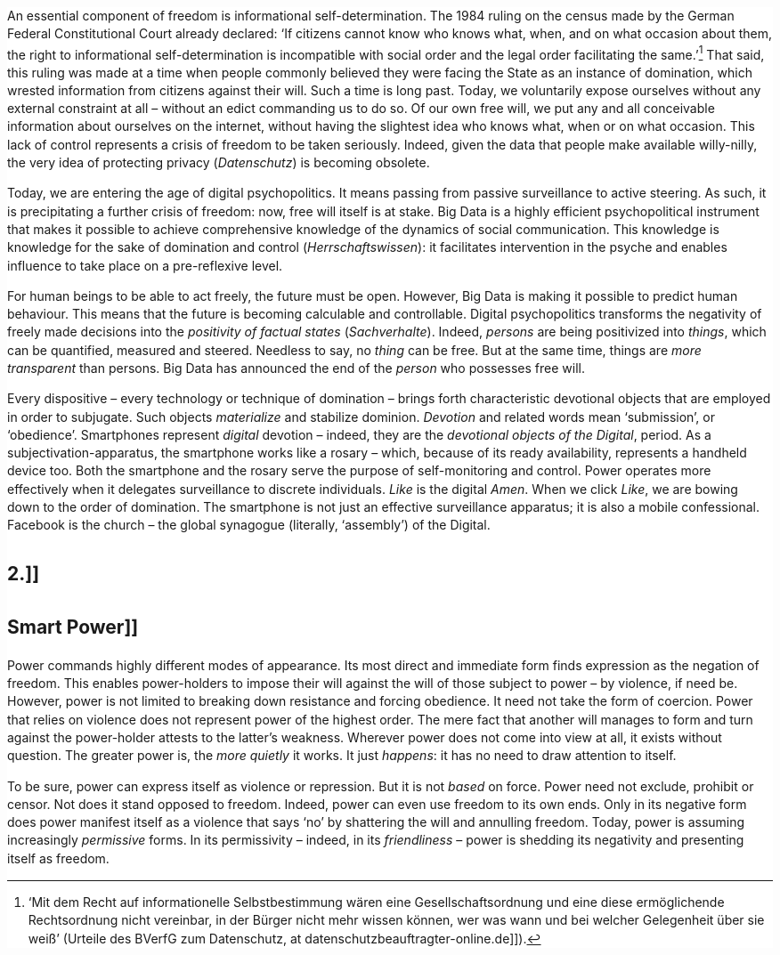 An essential component of freedom is informational self-determination. The 1984 ruling on the census made by the German Federal Constitutional Court already declared: ‘If citizens cannot know who knows what, when, and on what occasion about them, the right to informational self-determination is incompatible with social order and the legal order facilitating the same.’[^6] That said, this ruling was made at a time when people commonly believed they were facing the State as an instance of domination, which wrested information from citizens against their will. Such a time is long past. Today, we voluntarily expose ourselves without any external constraint at all – without an edict commanding us to do so. Of our own free will, we put any and all conceivable information about ourselves on the internet, without having the slightest idea who knows what, when or on what occasion. This lack of control represents a crisis of freedom to be taken seriously. Indeed, given the data that people make available willy-nilly, the very idea of protecting privacy (_Datenschutz_) is becoming obsolete.

Today, we are entering the age of digital psychopolitics. It means passing from passive surveillance to active steering. As such, it is precipitating a further crisis of freedom: now, free will itself is at stake. Big Data is a highly efficient psychopolitical instrument that makes it possible to achieve comprehensive knowledge of the dynamics of social communication. This knowledge is knowledge for the sake of domination and control (_Herrschaftswissen_): it facilitates intervention in the psyche and enables influence to take place on a pre-reflexive level.

For human beings to be able to act freely, the future must be open. However, Big Data is making it possible to predict human behaviour. This means that the future is becoming calculable and controllable. Digital psychopolitics transforms the negativity of freely made decisions into the _positivity of factual states_ (_Sachverhalte_). Indeed, _persons_ are being positivized into _things_, which can be quantified, measured and steered. Needless to say, no _thing_ can be free. But at the same time, things are _more transparent_ than persons. Big Data has announced the end of the _person_ who possesses free will.

Every dispositive – every technology or technique of domination – brings forth characteristic devotional objects that are employed in order to subjugate. Such objects _materialize_ and stabilize dominion. _Devotion_ and related words mean ‘submission’, or ‘obedience’. Smartphones represent _digital_ devotion – indeed, they are the _devotional objects of the Digital_, period. As a subjectivation-apparatus, the smartphone works like a rosary – which, because of its ready availability, represents a handheld device too. Both the smartphone and the rosary serve the purpose of self-monitoring and control. Power operates more effectively when it delegates surveillance to discrete individuals. _Like_ is the digital _Amen_. When we click _Like_, we are bowing down to the order of domination. The smartphone is not just an effective surveillance apparatus; it is also a mobile confessional. Facebook is the church – the global synagogue (literally, ‘assembly’) of the Digital.  

## 2.]]

## Smart Power]]

Power commands highly different modes of appearance. Its most direct and immediate form finds expression as the negation of freedom. This enables power-holders to impose their will against the will of those subject to power – by violence, if need be. However, power is not limited to breaking down resistance and forcing obedience. It need not take the form of coercion. Power that relies on violence does not represent power of the highest order. The mere fact that another will manages to form and turn against the power-holder attests to the latter’s weakness. Wherever power does not come into view at all, it exists without question. The greater power is, the _more quietly_ it works. It just _happens_: it has no need to draw attention to itself.

To be sure, power can express itself as violence or repression. But it is not _based_ on force. Power need not exclude, prohibit or censor. Not does it stand opposed to freedom. Indeed, power can even use freedom to its own ends. Only in its negative form does power manifest itself as a violence that says ‘no’ by shattering the will and annulling freedom. Today, power is assuming increasingly _permissive_ forms. In its permissivity – indeed, in its _friendliness_ – power is shedding its negativity and presenting itself as freedom.


[^1]: Karl Marx and Friedrich Engels, _The German Ideology, Part One_, ed. C. J. Arthur (New York: International Publishers, 2004), 83.
[^2]: Karl Marx, _Grundrisse: Introduction to the Critique of Political Economy_, trans. Martin Nicolaus (New York: Vintage, 1973), 650.
[^3]: Ibid.
[^4]: Karl Marx, _Capital: A Critique of Political Economy, Volume 1_, trans. Ben Fowkes (New York: Penguin, 1976), 255.
[^5]: Walter Benjamin, ‘Capitalism as Religion’, in _Selected Writings, Volume 1: 1913–1926_, ed. Marcus Bullock and Michael W. Jennings (Cambridge, MA: Harvard University Press, 1996), 288–91, here 288.
[^6]: ‘Mit dem Recht auf informationelle Selbstbestimmung wären eine Gesellschaftsordnung und eine diese ermöglichende Rechtsordnung nicht vereinbar, in der Bürger nicht mehr wissen können, wer was wann und bei welcher Gelegenheit über sie weiß’ (Urteile des BVerfG zum Datenschutz, at datenschutzbeauftragter-online.de]]).
[^1]: Gilles Deleuze, ‘Postscript on Control Societies’, in _Negotiations 1972–1990_, trans. Martin Joughin (New York: Columbia University Press, 1995), 177–82.
[^2]: Ibid., 179.
[^3]: Ibid.
[^1]: Michel Foucault, _The History of Sexuality: Volume 1_, trans. Robert Hurley (New York: Vintage, 1990), 136.
[^2]: Ibid., 139.
[^3]: Ibid., 139–40.
[^4]: Michel Foucault, _Discipline and Punish: The Birth of the Prison_, trans. Alan Sheridan (New York: Vintage, 1995), 130.
[^5]: Ibid., 137.
[^6]: Foucault, _History of Sexuality_, 139.
[^1]: Michel Foucault, _The Birth of Biopolitics: Lectures at the Collège de France, 1978–1979_, trans. Graham Burchell (New York: Picador, 2010), 22.
[^2]: Alexandra Rau has problematically defined the psychopolitics of the neoliberal regime as a biopolitical form of government: ‘If psychotechnics can theoretically be assigned to disciplinary power, I would like to view “psychopolitics”, in contrast, as a biopolitical form of government’ (_Psychopolitik. Macht, Subjekt und Arbeit in der neoliberalen Gesellschaft_ [Frankfurt a. M.: Campus, 2010], 298). This is as fraught as Thomas Lemke’s effort to do the same. Cf. _Gouvernementalität der Gegenwart. Studien zur Ökonomisierung des Sozialen_, ed. Thomas Lemke et al. (Frankfurt a. M.: Suhrkamp, 2000).
[^3]: Foucault, _Birth of Biopolitics_, 185.
[^4]: Giorgio Agamben, _Homo Sacer: Sovereign Power and Bare Life_, trans. Daniel Heller-Roazen (Stanford: Stanford University Press, 1998), 4.
[^5]: Michel Foucault, ‘The Birth of Social Medicine’, in _Essential Works of Foucault 1954–1984_, Vol. 3, _Power_, ed. James D. Faubion (New York: New Press, 2000), 137.
[^6]: Bernard Stiegler, _Taking Care of Youth and the Generations_, trans. Stephen Barker (Stanford: Stanford University Press, 2010), 31.
[^7]: Ibid., 126.
[^8]: Ibid., 171.
[^9]: Ibid., 176.
[^10]: Michel Foucault, _The Use of Pleasure: Volume 2 of The History of Sexuality_, trans. Robert Hurley (New York: Vintage, 1990), 10–11.
[^11]: Michel Foucault, _Technologies of the Self: A Seminar with Michel Foucault_, ed. Luther H. Martin, Huck Gutman and Patrick H. Hutton (Amherst: University of Massachusetts Press, 1988), 19.
[^12]: That said, Foucault sensed the interrelation between the technology of the self and the technology of power: ‘I think that if one wants to analyze the genealogy of the subject in Western civilization, he has to take into account not only techniques of domination but also techniques of the self. Let’s say: he has to take into account the interaction between those two types of techniques – techniques of domination and techniques of the self. He has to take into account the points where the technologies of domination of individuals over one another have recourse to processes by which the individual acts upon himself. And conversely, he has to take into account the points where the techniques of self are integrated into structures of coercion or domination’ (_About the Beginning of the Hermeneutics of the Self: Two Lectures at Dartmouth College, 1980_, trans. Graham Burchell [Chicago: University of Chicago Press, 2016], 25).
[^13]: Foucault, _Birth of Biopolitics_, 230.
[^1]: Georg Wilhelm Friedrich Hegel, _The Encyclopedia Logic_ (_with the_ Zusätze), trans. T. F. Geraets, W. A. Suchting and H. S. Harris (Indianapolis: Hackett, 1991), 236.
[^2]: Cf. Mihaly Csikszentmihalyi, _Flow: The Psychology of Optimal Experience_ (New York: Harper Perennial, 2008).
[^3]: Friedrich Nietzsche, _Basic Writings_, trans. Walter Kaufmann (New York: Modern Library, 2000), 344.
[^4]: Quoted in Barbara Ehrenreich, _Bright-sided: How Positive Thinking Is Undermining America_ (New York: Picador, 2010), 94.
[^5]: Cf. Byung-Chul Han, _Topologie der Gewalt_ (Berlin: Matthes & Seitz, 2011), esp. 118–27.
[^1]: Naomi Klein, _The Shock Doctrine: The Rise of Disaster Capitalism_ (New York: Picador, 2008), 44.
[^2]: Ibid., 60.
[^1]: Eva Illouz, _Cold Intimacies: The Making of Emotional Capitalism_ (Cambridge: Polity, 2007), 1.
[^2]: Ibid., 2.
[^3]: Quoted in André Gorz, _The Immaterial: Knowledge, Value and Capital_, trans. Chris Turner (London: Seagull Books, 2010), 6.
[^4]: Quoted in Illouz, _Cold Intimacies_, 22.
[^1]: Available at krisis.org]].
[^2]: Karl Marx, _Capital: A Critique of Political Economy, Volume 3_, trans. Ben Fowkes (New York: Penguin, 1981), 958–9.
[^3]: Marx, _Grundrisse_, 711.
[^4]: Ibid., 711–12.
[^5]: Cf. Giorgio Agamben, _Profanations_, trans. Jeff Fort (New York: Zone Books, 2007).
[^6]: Martin Heidegger, _Basic Questions of Philosophy: Selected ‘Problems’ of ‘Logic’_, trans. Richard Rojcewicz and André Schuwer (Bloomington: Indiana University Press, 1994), 146.
[^1]: Jeremy Bentham, _The Panopticon Writings_, ed. Miran Božovi (London: Verso, 1995), 95.
[^2]: Ibid.
[^3]: David Brooks, ‘The Philosophy of Data’, _New York Times_, 4 February 2013.
[^4]: Quoted in Rüdiger Campe, _The Game of Probability: Literature and Calculation from Pascal to Kleist_, trans. Ellwood H. Wiggins, Jr. (Stanford: Stanford University Press, 2012), 353.
[^5]: Ibid.
[^6]: Chris Anderson, ‘The End of Theory’, _Wired_, 23 June 2008. On the term ‘dataism’, see, also, Alexander Pschera et al., _Trend-Update_, Vol. 10 (Berlin, 2011).
[^7]: Theodor W. Adorno and Max Horkheimer, _Dialectic of Enlightenment: Philosophical Fragments_, trans. Edmund Jephcott (Stanford: Stanford University Press, 2002), xvii.
[^8]: Tristan Tzara, ‘Lecture on Dada’, in _The Dada Painters and Poets: An Anthology_, ed. Robert Motherwell (Cambridge, MA: Harvard University Press, 1989), 246–51, here 250.
[^9]: Cf. Byung-Chul Han, ‘Big Data: Dataismus und Nihilismus’, ZEIT-Online, 27 September 2011.
[^10]: Evgeny Morozov, _To Save Everything, Click Here: The Folly of Technological Solutionism_ (New York: PublicAffairs, 2014), 227.
[^11]: Foucault, _Technologies of the Self_, 27.
[^12]: Viktor Mayer-Schönberger and Kenneth Cukier, _Big Data: A Revolution That Will Transform How We Live, Work, and Think_ (New York: Houghton Mifflin, 2013), 175.
[^13]: Walter Benjamin, _The Work of Art in the Age of Its Technological Reproducibility and Other Writings on Media_, ed. Michael W. Jennings, Brigid Doherty and Thomas Y. Levin (Cambridge, MA: Harvard University Press, 2008), 37.
[^14]: Zygmunt Bauman and David Lyon, _Liquid Surveillance: A Conversation_ (Cambridge: Polity, 2013), 62.
[^15]: Ibid., 66.
[^16]: Sigmund Freud, _The Complete Letters of Sigmund Freud to Wilhelm Fliess 1887–1904_, trans. Jeffrey Mousaieff Masson (Cambridge, MA: Belknap, 1985), 207.
[^17]: Hegel, _The Encyclopedia Logic_, 231.
[^18]: Ibid.
[^19]: Ibid., 245.
[^20]: Ibid., 257.
[^21]: Ibid.
[^22]: Ibid., 256.
[^23]: Immanuel Kant, ‘Idea for a Universal History with a Cosmopolitan Aim’, in _Anthropology, History and Education_ (Cambridge: Cambridge University Press, 2007), 107–20, here 108. Kant took his information on rates of marriage, birth and death from statistics gathered between 1740 and 1770 – likely from Johann Peter Süßmilch’s treatise, _Die göttliche Ordnung in den Veränderungen des menschlichen Geschlechts, aus der Geburt, dem Tode und der Fortpflanzung desselben erwiesen_. Cf. Rüdiger Campe, ‘Wahrscheinliche Geschichte – poetologische Kategorie und mathematische Funktion’, in _Poetologien des Wissens um 1800_, ed. J. Vogl (Munich: Fink, 1998), 209–30, here 220.
[^24]: Manfred Schneider examines the statistical aspect of the _volonté générale_ in his essay ‘Was heißt “Die Mehrheit entscheidet”?’, in _Urteilen/Entscheiden_, ed. C. Vismann and Th. Weitin (Munich: Fink, 2006), 154–74, here 161.
[^25]: Jean-Jacques Rousseau, _The Social Contract and Other Later Political Writings_, ed. Victor Gourevitch (Cambridge: Cambridge University Press, 2003), 60.
[^26]: Schneider, ‘Was heißt “Die Mehrheit entscheidet?”’, 162.
[^27]: Rousseau, _The Social Contract_, 105.
[^28]: Cf. Manfred Schneider, ‘Serapiontische Probabilistik. Einwände gegen die Vernunft des größten Haufens’, in _Hoffmanneske Geschichte. Zu einer Literaturwissenschaft als Kulturwissenschaft_, ed. G. Neumann (Würzburg: Königshausen und Neumann, 2005), 259–76.
[^29]: Friedrich Nietzsche, _Unpublished Writings from the Period of Unfashionable Observations_, trans. Richard T. Gray (Stanford: Stanford University Press, 1995), 208.
[^30]: Ibid., 256.
[^31]: Ibid., 208.
[^32]: Friedrich Nietzsche, _Nachgelassene Fragmente 1880–1882, Kritische Gesamtausgabe_, Vol. 9 (Berlin: de Gruyter, 1988), 294.
[^1]: Nietzsche, _Nachgelassene Fragmente 1880–1882, Kritische Gesamtausgabe_, Vol. 9, 529.
[^2]: Michel Foucault, _Language, Counter-Memory, Practice: Selected Essays and Interviews_, ed. Donald F. Bouchard (Ithaca: Cornell University Press, 1980), 154.
[^3]: Ibid.
[^4]: Michel Foucault, _Essential Works of Foucault, 1954–1984: Power_, Vol. 3, ed. James D. Faubion (New York: New Press, 2001), 241.
[^5]: Michel Foucault, ‘Conversation avec Wener Schroeter’, in _Dits et écrits, 1954–1988, IV: 1980–1988_ (Paris: Gallimard, 1994), 251–60, here 256.
[^1]: Gilles Deleuze, Spinoza cours du 02/12/80, at www2.univparis8.fr]], and Philippe Mengue, _Faire l’idiot. La politique de Deleuze_ (Paris: Germina, 2013).
[^2]: Gilles Deleuze and Félix Guattari, _What Is Philosophy?_, trans. Hugh Tomlinson and Graham Burchell (New York: Columbia University Press, 1994), 62.
[^3]: Botho Strauss, _Lichter des Toren. Der Idiot und seine Zeit_ (Munich: Diederichs, 2013), 10.
[^4]: Ibid., 11.
[^5]: Deleuze, ‘Mediators’, in _Negotiations_, 121–34, here 129.
[^6]: Strauss, _Lichter des Toren_, 11.
[^7]: Ibid., 165.
[^8]: Ibid., 7. In his treatise on idiocy, Clément Rosset explicitly distinguishes stupidity (_sottise_) from unintelligence (_inintelligence_). In so doing, he ascribes a creative potential to stupidity: ‘Stupidity … is generally assimilated to unintelligence, which is deemed the opposite of intelligence. This means opposing _attentive, nimble_, and _alert_ intelligence to stupidity, which is understood as _sluggish, anesthetic_, and _mummified_ … In fact, there is nothing so _attentive, nimble_, and _alert_ as stupidity’ (_Le Réel. Traité de l’idiotie_ [Paris: Minuit, 1977], 144). Boundless openness and receptivity distinguish stupidity, whereas lack of intelligence means limitation. Unintelligence is poor in experience. It has no access to the event: ‘Unintelligence closes doors: it signals that certain paths of approach to such or such knowledge are prohibited, thereby narrowing the field of experience.’ In contrast, ‘stupidity opens onto everything: it makes anything at all into an object of notice and possible engagement.’ It is a ‘calling, or better, a priesthood, with its idols, officiants, and faithful’ (145).
[^9]: Gilles Deleuze, _Pure Immanence: Essays on a Life_, trans. Anne Boyman (New York: Zone Books, 2001), 27.
[^10]: On the concept of emptiness, see Byung-Chul Han, _Philosophie des Zen-Buddhimus_ (Stuttgart: Reclam, 2002) and _Abwesen. Zur Kultur und Philosophie des Fernen Ostens_ (Berlin: Merve, 2007).
[^11]: Deleuze, _Pure Immanence_, 30.
[^12]: Ibid., 28–9.
[^13]: Ibid., 29.
[^14]: Strauss, _Lichter des Toren_, 175.